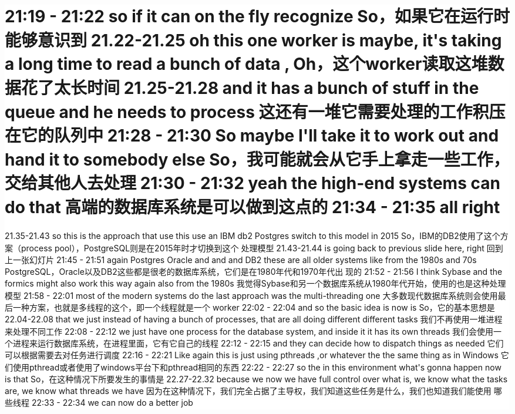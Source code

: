 21:19 - 21:22
so if it can on the fly recognize
So，如果它在运⾏时能够意识到
21.22-21.25
oh this one worker is maybe, it's taking a long time to read a bunch of data ,
Oh，这个worker读取这堆数据花了太⻓时间
21.25-21.28
and it has a bunch of stuff in the queue and he needs to process
这还有⼀堆它需要处理的⼯作积压在它的队列中
21:28 - 21:30
So maybe I'll take it to work out and hand it to somebody else
So，我可能就会从它⼿上拿⾛⼀些⼯作，交给其他⼈去处理
21:30 - 21:32
yeah the high-end systems can do that
⾼端的数据库系统是可以做到这点的
21:34 - 21:35
all right
=============
21.35-21.43
so this is the approach that use this use an IBM db2 Postgres switch to this model in
2015
So，IBM的DB2使⽤了这个⽅案（process pool），PostgreSQL则是在2015年时才切换到这个
处理模型
21.43-21.44
is going back to previous slide here, right
回到上⼀张幻灯⽚
21:45 - 21:51
again Postgres Oracle and and and DB2 these are all older systems like from the 1980s
and 70s
PostgreSQL，Oracle以及DB2这些都是很⽼的数据库系统，它们是在1980年代和1970年代出
现的
21:52 - 21:56
I think Sybase and the formics might also work this way again also from the 1980s
我觉得Sybase和另⼀个数据库系统从1980年代开始，使⽤的也是这种处理模型
21:58 - 22:01
most of the modern systems do the last approach was the multi-threading one
⼤多数现代数据库系统则会使⽤最后⼀种⽅案，也就是多线程的这个，即⼀个线程就是⼀个
worker
22:02 - 22:04
and so the basic idea is now is
So，它的基本思想是
22.04-22.08
that we just instead of having a bunch of processes, that are all doing different different
tasks
我们不再使⽤⼀堆进程来处理不同⼯作
22:08 - 22:12
we just have one process for the database system, and inside it it has its own threads
我们会使⽤⼀个进程来运⾏数据库系统，在进程⾥⾯，它有它⾃⼰的线程
22:12 - 22:15
and they can decide how to dispatch things as needed
它们可以根据需要去对任务进⾏调度
22:16 - 22:21
Like again this is just using pthreads ,or whatever the the same thing as in Windows
它们使⽤pthread或者使⽤了windows平台下和pthread相同的东⻄
22:22 - 22:27
so the in this environment what's gonna happen now is that
So，在这种情况下所要发⽣的事情是
22.27-22.32
because we now we have full control over what is, we know what the tasks are, we know
what threads we have
因为在这种情况下，我们完全占据了主导权，我们知道这些任务是什么，我们也知道我们能使⽤
哪些线程
22:33 - 22:34
we can now do a better job